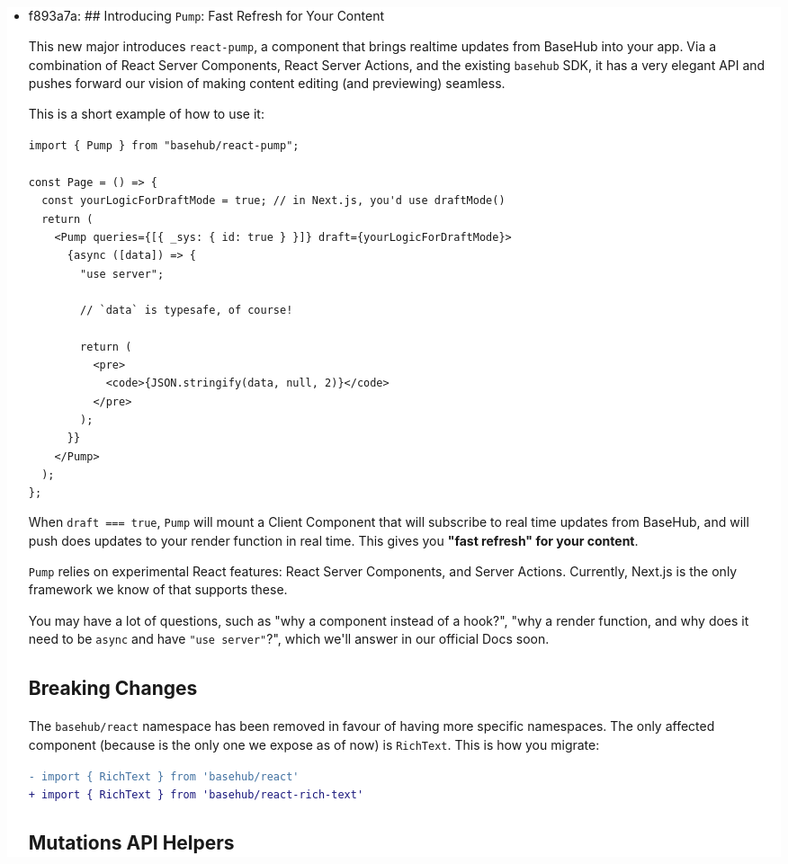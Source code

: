 - f893a7a: ## Introducing `Pump`: Fast Refresh for Your Content

  This new major introduces `react-pump`, a component that brings realtime updates from BaseHub into your app. Via a combination of React Server Components, React Server Actions, and the existing `basehub` SDK, it has a very elegant API and pushes forward our vision of making content editing (and previewing) seamless.

  This is a short example of how to use it:

  ```tsx
  import { Pump } from "basehub/react-pump";

  const Page = () => {
    const yourLogicForDraftMode = true; // in Next.js, you'd use draftMode()
    return (
      <Pump queries={[{ _sys: { id: true } }]} draft={yourLogicForDraftMode}>
        {async ([data]) => {
          "use server";

          // `data` is typesafe, of course!

          return (
            <pre>
              <code>{JSON.stringify(data, null, 2)}</code>
            </pre>
          );
        }}
      </Pump>
    );
  };
  ```

  When `draft === true`, `Pump` will mount a Client Component that will subscribe to real time updates from BaseHub, and will push does updates to your render function in real time. This gives you **"fast refresh" for your content**.

  `Pump` relies on experimental React features: React Server Components, and Server Actions. Currently, Next.js is the only framework we know of that supports these.

  You may have a lot of questions, such as "why a component instead of a hook?", "why a render function, and why does it need to be `async` and have `"use server"`?", which we'll answer in our official Docs soon.

  ## Breaking Changes

  The `basehub/react` namespace has been removed in favour of having more specific namespaces. The only affected component (because is the only one we expose as of now) is `RichText`. This is how you migrate:

  ```diff
  - import { RichText } from 'basehub/react'
  + import { RichText } from 'basehub/react-rich-text'
  ```

  ## Mutations API Helpers

